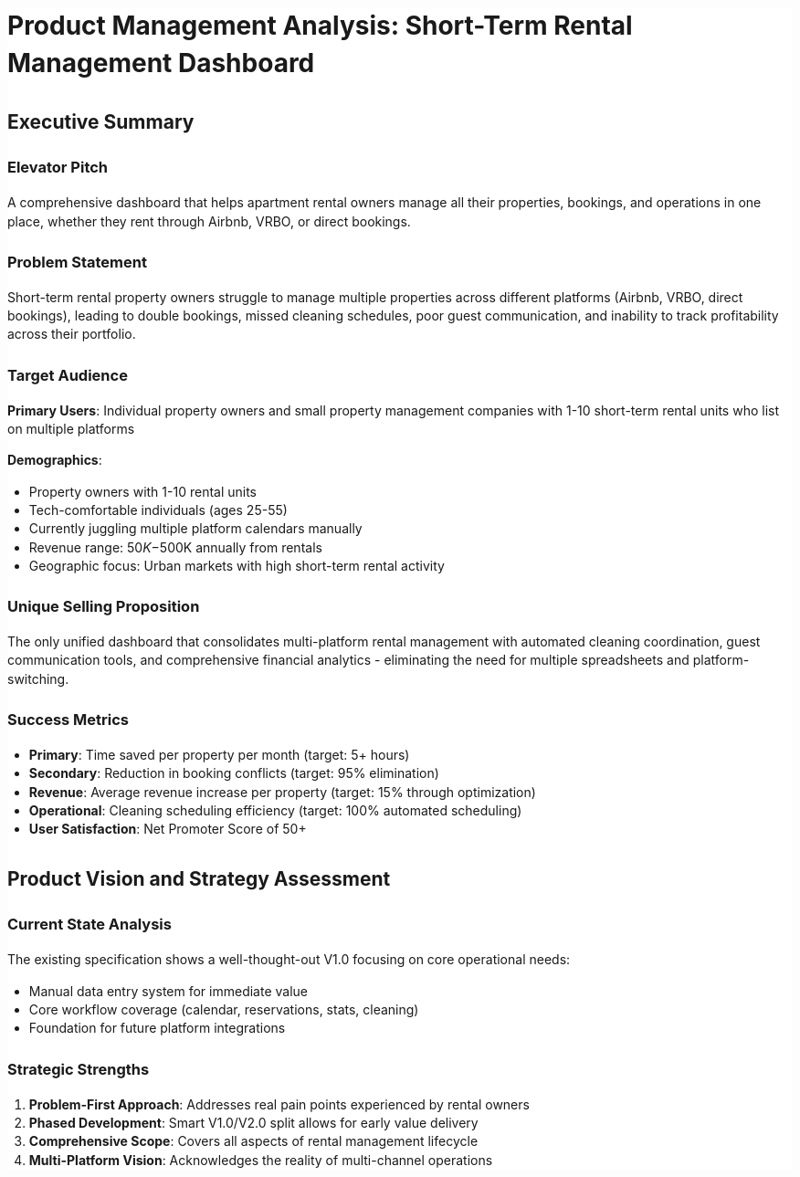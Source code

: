 # Product Management Analysis: Short-Term Rental Management Dashboard

## Executive Summary

### Elevator Pitch
A comprehensive dashboard that helps apartment rental owners manage all their properties, bookings, and operations in one place, whether they rent through Airbnb, VRBO, or direct bookings.

### Problem Statement
Short-term rental property owners struggle to manage multiple properties across different platforms (Airbnb, VRBO, direct bookings), leading to double bookings, missed cleaning schedules, poor guest communication, and inability to track profitability across their portfolio.

### Target Audience
**Primary Users**: Individual property owners and small property management companies with 1-10 short-term rental units who list on multiple platforms

**Demographics**:
- Property owners with 1-10 rental units
- Tech-comfortable individuals (ages 25-55)
- Currently juggling multiple platform calendars manually
- Revenue range: $50K-$500K annually from rentals
- Geographic focus: Urban markets with high short-term rental activity

### Unique Selling Proposition
The only unified dashboard that consolidates multi-platform rental management with automated cleaning coordination, guest communication tools, and comprehensive financial analytics - eliminating the need for multiple spreadsheets and platform-switching.

### Success Metrics
- **Primary**: Time saved per property per month (target: 5+ hours)
- **Secondary**: Reduction in booking conflicts (target: 95% elimination)
- **Revenue**: Average revenue increase per property (target: 15% through optimization)
- **Operational**: Cleaning scheduling efficiency (target: 100% automated scheduling)
- **User Satisfaction**: Net Promoter Score of 50+

## Product Vision and Strategy Assessment

### Current State Analysis
The existing specification shows a well-thought-out V1.0 focusing on core operational needs:
- Manual data entry system for immediate value
- Core workflow coverage (calendar, reservations, stats, cleaning)
- Foundation for future platform integrations

### Strategic Strengths
1. **Problem-First Approach**: Addresses real pain points experienced by rental owners
2. **Phased Development**: Smart V1.0/V2.0 split allows for early value delivery
3. **Comprehensive Scope**: Covers all aspects of rental management lifecycle
4. **Multi-Platform Vision**: Acknowledges the reality of multi-channel operations
